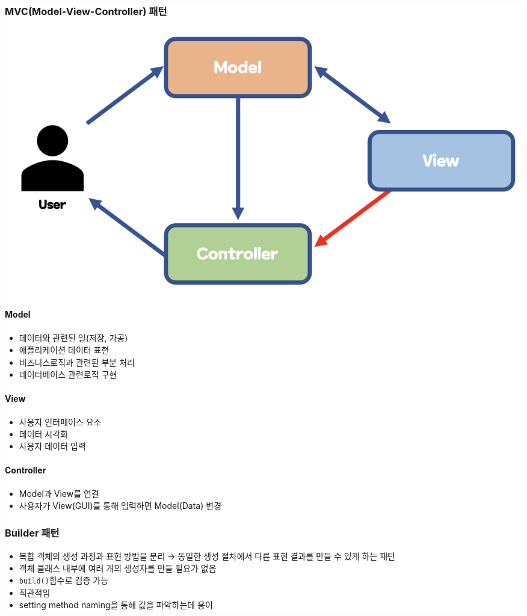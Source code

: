 ### MVC(Model-View-Controller) 패턴
![Alt text](../../../assets/img/web/01_java/08-01.png)

#### Model
- 데이터와 관련된 일(저장, 가공)
- 애플리케이션 데이터 표현
- 비즈니스로직과 관련된 부분 처리
- 데이터베이스 관련로직 구현

#### View
- 사용자 인터페이스 요소
- 데이터 시각화
- 사용자 데이터 입력

#### Controller
- Model과 View를 연결
- 사용자가 View(GUI)를 통해 입력하면 Model(Data) 변경

### Builder 패턴
- 복합 객체의 생성 과정과 표현 방법을 분리 &rarr; 동일한 생성 절차에서 다른 표현 결과를 만들 수 있게 하는 패턴
- 객체 클래스 내부에 여러 개의 생성자를 만들 필요가 없음
- `build()`함수로 검증 가능
- 직관적임
- setting method naming을 통해 값을 파악하는데 용이